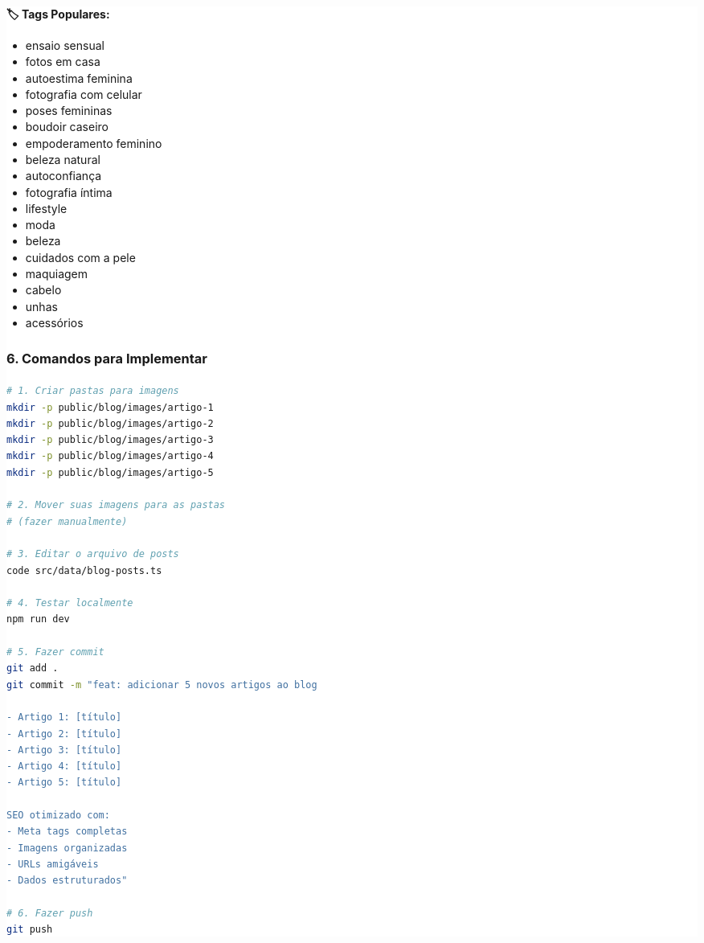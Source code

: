 #### **🏷️ Tags Populares:**
- ensaio sensual
- fotos em casa
- autoestima feminina
- fotografia com celular
- poses femininas
- boudoir caseiro
- empoderamento feminino
- beleza natural
- autoconfiança
- fotografia íntima
- lifestyle
- moda
- beleza
- cuidados com a pele
- maquiagem
- cabelo
- unhas
- acessórios

### **6. Comandos para Implementar**

```bash
# 1. Criar pastas para imagens
mkdir -p public/blog/images/artigo-1
mkdir -p public/blog/images/artigo-2
mkdir -p public/blog/images/artigo-3
mkdir -p public/blog/images/artigo-4
mkdir -p public/blog/images/artigo-5

# 2. Mover suas imagens para as pastas
# (fazer manualmente)

# 3. Editar o arquivo de posts
code src/data/blog-posts.ts

# 4. Testar localmente
npm run dev

# 5. Fazer commit
git add .
git commit -m "feat: adicionar 5 novos artigos ao blog

- Artigo 1: [título]
- Artigo 2: [título]
- Artigo 3: [título]
- Artigo 4: [título]
- Artigo 5: [título]

SEO otimizado com:
- Meta tags completas
- Imagens organizadas
- URLs amigáveis
- Dados estruturados"

# 6. Fazer push
git push
```
